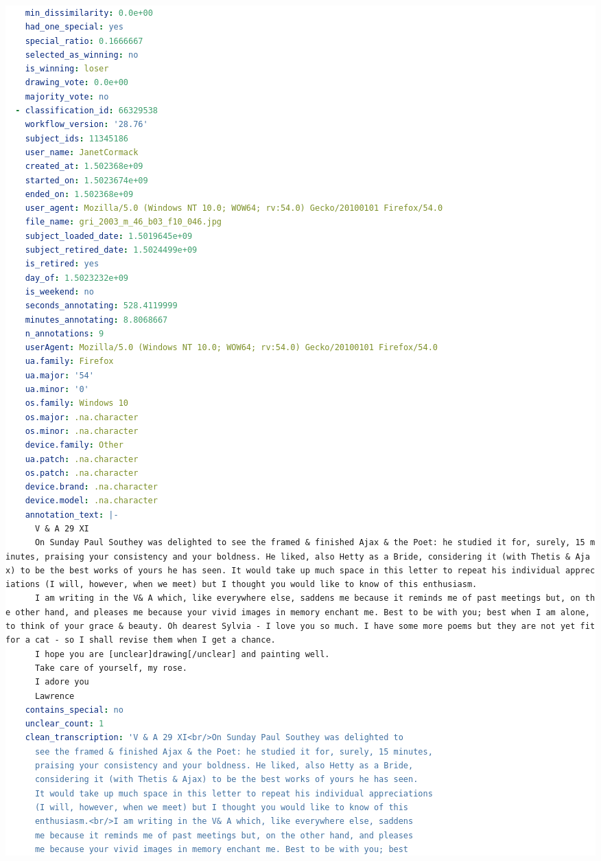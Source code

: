 ```yaml
    min_dissimilarity: 0.0e+00
    had_one_special: yes
    special_ratio: 0.1666667
    selected_as_winning: no
    is_winning: loser
    drawing_vote: 0.0e+00
    majority_vote: no
  - classification_id: 66329538
    workflow_version: '28.76'
    subject_ids: 11345186
    user_name: JanetCormack
    created_at: 1.502368e+09
    started_on: 1.5023674e+09
    ended_on: 1.502368e+09
    user_agent: Mozilla/5.0 (Windows NT 10.0; WOW64; rv:54.0) Gecko/20100101 Firefox/54.0
    file_name: gri_2003_m_46_b03_f10_046.jpg
    subject_loaded_date: 1.5019645e+09
    subject_retired_date: 1.5024499e+09
    is_retired: yes
    day_of: 1.5023232e+09
    is_weekend: no
    seconds_annotating: 528.4119999
    minutes_annotating: 8.8068667
    n_annotations: 9
    userAgent: Mozilla/5.0 (Windows NT 10.0; WOW64; rv:54.0) Gecko/20100101 Firefox/54.0
    ua.family: Firefox
    ua.major: '54'
    ua.minor: '0'
    os.family: Windows 10
    os.major: .na.character
    os.minor: .na.character
    device.family: Other
    ua.patch: .na.character
    os.patch: .na.character
    device.brand: .na.character
    device.model: .na.character
    annotation_text: |-
      V & A 29 XI
      On Sunday Paul Southey was delighted to see the framed & finished Ajax & the Poet: he studied it for, surely, 15 minutes, praising your consistency and your boldness. He liked, also Hetty as a Bride, considering it (with Thetis & Ajax) to be the best works of yours he has seen. It would take up much space in this letter to repeat his individual appreciations (I will, however, when we meet) but I thought you would like to know of this enthusiasm.
      I am writing in the V& A which, like everywhere else, saddens me because it reminds me of past meetings but, on the other hand, and pleases me because your vivid images in memory enchant me. Best to be with you; best when I am alone, to think of your grace & beauty. Oh dearest Sylvia - I love you so much. I have some more poems but they are not yet fit for a cat - so I shall revise them when I get a chance.
      I hope you are [unclear]drawing[/unclear] and painting well.
      Take care of yourself, my rose.
      I adore you
      Lawrence
    contains_special: no
    unclear_count: 1
    clean_transcription: 'V & A 29 XI<br/>On Sunday Paul Southey was delighted to
      see the framed & finished Ajax & the Poet: he studied it for, surely, 15 minutes,
      praising your consistency and your boldness. He liked, also Hetty as a Bride,
      considering it (with Thetis & Ajax) to be the best works of yours he has seen.
      It would take up much space in this letter to repeat his individual appreciations
      (I will, however, when we meet) but I thought you would like to know of this
      enthusiasm.<br/>I am writing in the V& A which, like everywhere else, saddens
      me because it reminds me of past meetings but, on the other hand, and pleases
      me because your vivid images in memory enchant me. Best to be with you; best
```